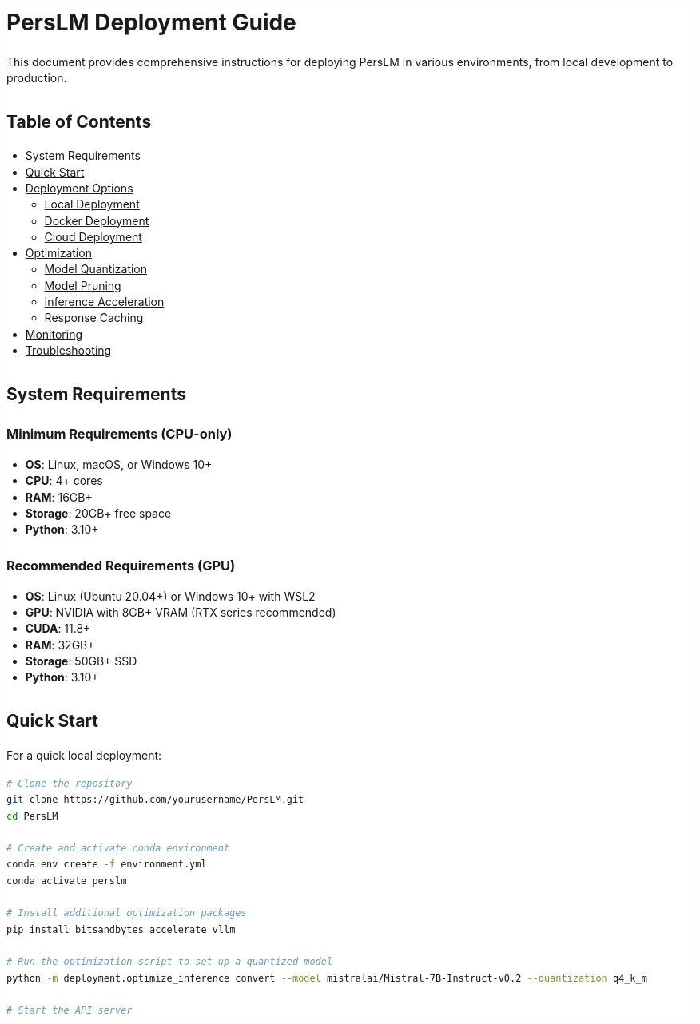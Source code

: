 # PersLM Deployment Guide

This document provides comprehensive instructions for deploying PersLM in various environments, from local development to production.

## Table of Contents

- [System Requirements](#system-requirements)
- [Quick Start](#quick-start)
- [Deployment Options](#deployment-options)
  - [Local Deployment](#local-deployment)
  - [Docker Deployment](#docker-deployment)
  - [Cloud Deployment](#cloud-deployment)
- [Optimization](#optimization)
  - [Model Quantization](#model-quantization)
  - [Model Pruning](#model-pruning)
  - [Inference Acceleration](#inference-acceleration)
  - [Response Caching](#response-caching)
- [Monitoring](#monitoring)
- [Troubleshooting](#troubleshooting)

## System Requirements

### Minimum Requirements (CPU-only)

- **OS**: Linux, macOS, or Windows 10+
- **CPU**: 4+ cores
- **RAM**: 16GB+
- **Storage**: 20GB+ free space
- **Python**: 3.10+

### Recommended Requirements (GPU)

- **OS**: Linux (Ubuntu 20.04+) or Windows 10+ with WSL2
- **GPU**: NVIDIA with 8GB+ VRAM (RTX series recommended)
- **CUDA**: 11.8+
- **RAM**: 32GB+
- **Storage**: 50GB+ SSD
- **Python**: 3.10+

## Quick Start

For a quick local deployment:

```bash
# Clone the repository
git clone https://github.com/yourusername/PersLM.git
cd PersLM

# Create and activate conda environment
conda env create -f environment.yml
conda activate perslm

# Install additional optimization packages
pip install bitsandbytes accelerate vllm

# Run the optimization script to set up a quantized model
python -m deployment.optimize_inference convert --model mistralai/Mistral-7B-Instruct-v0.2 --quantization q4_k_m

# Start the API server
```